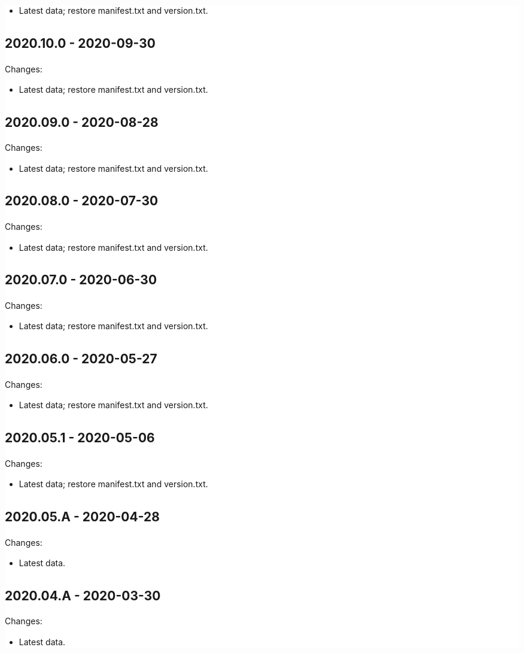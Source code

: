 - Latest data; restore manifest.txt and version.txt.


## 2020.10.0 - 2020-09-30

Changes:

- Latest data; restore manifest.txt and version.txt.


## 2020.09.0 - 2020-08-28

Changes:

- Latest data; restore manifest.txt and version.txt.


## 2020.08.0 - 2020-07-30

Changes:

- Latest data; restore manifest.txt and version.txt.


## 2020.07.0 - 2020-06-30

Changes:

- Latest data; restore manifest.txt and version.txt.


## 2020.06.0 - 2020-05-27

Changes:

- Latest data; restore manifest.txt and version.txt.


## 2020.05.1 - 2020-05-06

Changes:

- Latest data; restore manifest.txt and version.txt.


## 2020.05.A - 2020-04-28

Changes:

- Latest data.


## 2020.04.A - 2020-03-30

Changes:

- Latest data.
